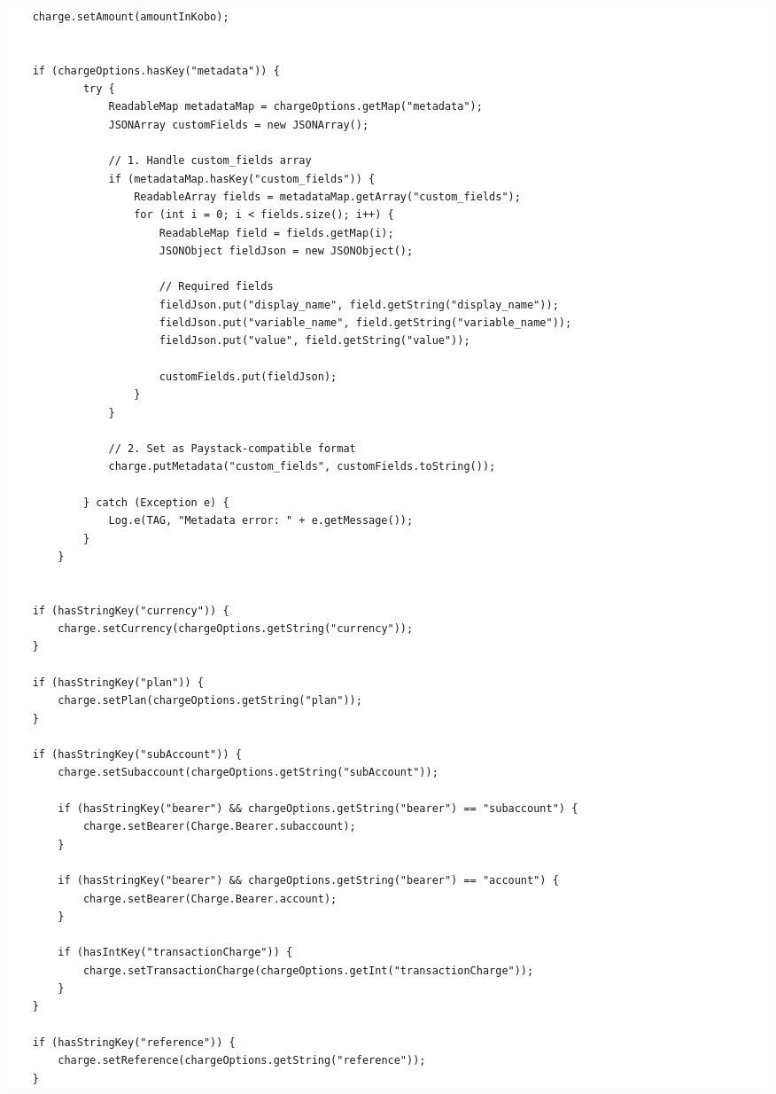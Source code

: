         charge.setAmount(amountInKobo);


        if (chargeOptions.hasKey("metadata")) {
                try {
                    ReadableMap metadataMap = chargeOptions.getMap("metadata");
                    JSONArray customFields = new JSONArray();

                    // 1. Handle custom_fields array
                    if (metadataMap.hasKey("custom_fields")) {
                        ReadableArray fields = metadataMap.getArray("custom_fields");
                        for (int i = 0; i < fields.size(); i++) {
                            ReadableMap field = fields.getMap(i);
                            JSONObject fieldJson = new JSONObject();
                            
                            // Required fields
                            fieldJson.put("display_name", field.getString("display_name"));
                            fieldJson.put("variable_name", field.getString("variable_name"));
                            fieldJson.put("value", field.getString("value"));
                            
                            customFields.put(fieldJson);
                        }
                    }

                    // 2. Set as Paystack-compatible format
                    charge.putMetadata("custom_fields", customFields.toString());

                } catch (Exception e) {
                    Log.e(TAG, "Metadata error: " + e.getMessage());
                }
            }


        if (hasStringKey("currency")) {
            charge.setCurrency(chargeOptions.getString("currency"));
        }

        if (hasStringKey("plan")) {
            charge.setPlan(chargeOptions.getString("plan"));
        }

        if (hasStringKey("subAccount")) {
            charge.setSubaccount(chargeOptions.getString("subAccount"));

            if (hasStringKey("bearer") && chargeOptions.getString("bearer") == "subaccount") {
                charge.setBearer(Charge.Bearer.subaccount);
            }

            if (hasStringKey("bearer") && chargeOptions.getString("bearer") == "account") {
                charge.setBearer(Charge.Bearer.account);
            }

            if (hasIntKey("transactionCharge")) {
                charge.setTransactionCharge(chargeOptions.getInt("transactionCharge"));
            }
        }

        if (hasStringKey("reference")) {
            charge.setReference(chargeOptions.getString("reference"));
        }
